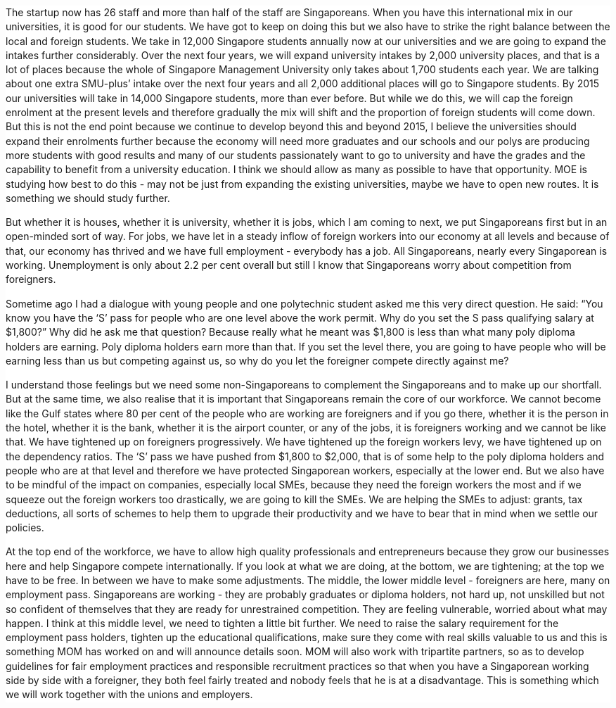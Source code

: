 The startup now has 26 staff and more than half of the staff are Singaporeans.  When you have this international mix in our universities, it is good for our students. We have got to keep on doing this but we also have to strike the right balance between the local and foreign students.  We take in 12,000 Singapore students annually now at our universities and we are going to expand the intakes further considerably.  Over the next four years, we will expand university intakes by 2,000 university places, and that is a lot of places because the whole of Singapore Management University only takes about 1,700 students each year.  We are talking about one extra SMU-plus’ intake over the next four years and all 2,000 additional places will go to Singapore students.  By 2015 our universities will take in 14,000 Singapore students, more than ever before.  But while we do this, we will cap the foreign enrolment at the present levels and therefore gradually the mix will shift and the proportion of foreign students will come down.  But this is not the end point because we continue to develop beyond this and beyond 2015, I believe the universities should expand their enrolments further because the economy will need more graduates and our schools and our polys are producing more students with good results and many of our students passionately want to go to university and have the grades and the capability to benefit from a university education.  I think we should allow as many as possible to have that opportunity.  MOE is studying how best to do this - may not be just from expanding the existing universities, maybe we have to open new routes.  It is something we should study further. 

But whether it is houses, whether it is university, whether it is jobs, which I am coming to next, we put Singaporeans first but in an open-minded sort of way.  For jobs, we have let in a steady inflow of foreign workers into our economy at all levels and because of that, our economy has thrived and we have full employment - everybody has a job.  All Singaporeans, nearly every Singaporean is working.  Unemployment is only about 2.2 per cent overall but still I know that Singaporeans worry about competition from foreigners. 

Sometime ago I had a dialogue with young people and one polytechnic student asked me this very direct question.  He said: “You know you have the ‘S’ pass for people who are one level above the work permit.  Why do you set the S pass qualifying salary at $1,800?”  Why did he ask me that question?  Because really what he meant was $1,800 is less than what many poly diploma holders are earning.  Poly diploma holders earn more than that.  If you set the level there, you are going to have people who will be earning less than us but competing against us, so why do you let the foreigner compete directly against me? 

I understand those feelings but we need some non-Singaporeans to complement the Singaporeans and to make up our shortfall.  But at the same time, we also realise that it is important that Singaporeans remain the core of our workforce.  We cannot become like the Gulf states where 80 per cent of the people who are working are foreigners and if you go there, whether it is the person in the hotel, whether it is the bank, whether it is the airport counter, or any of the jobs, it is foreigners working and we cannot be like that.  We have tightened up on foreigners progressively.  We have tightened up the foreign workers levy, we have tightened up on the dependency ratios.  The ‘S’ pass we have pushed from $1,800 to $2,000, that is of some help to the poly diploma holders and people who are at that level and therefore we have protected Singaporean workers, especially at the lower end.  But we also have to be mindful of the impact on companies, especially local SMEs, because they need the foreign workers the most and if we squeeze out the foreign workers too drastically, we are going to kill the SMEs.  We are helping the SMEs to adjust: grants, tax deductions, all sorts of schemes to help them to upgrade their productivity and we have to bear that in mind when we settle our policies. 

At the top end of the workforce, we have to allow high quality professionals and entrepreneurs because they grow our businesses here and help Singapore compete internationally.  If you look at what we are doing, at the bottom, we are tightening; at the top we have to be free.  In between we have to make some adjustments. The middle, the lower middle level - foreigners are here, many on employment pass. Singaporeans are working - they are probably graduates or diploma holders, not hard up, not unskilled but not so confident of themselves that they are ready for unrestrained competition. They are feeling vulnerable, worried about what may happen.  I think at this middle level, we need to tighten a little bit further.  We need to raise the salary requirement for the employment pass holders, tighten up the educational qualifications, make sure they come with real skills valuable to us and this is something MOM has worked on and will announce details soon.  MOM will also work with tripartite partners, so as to develop guidelines for fair employment practices and responsible recruitment practices so that when you have a Singaporean working side by side with a foreigner, they both feel fairly treated and nobody feels that he is at a disadvantage.  This is something which we will work together with the unions and employers. 
